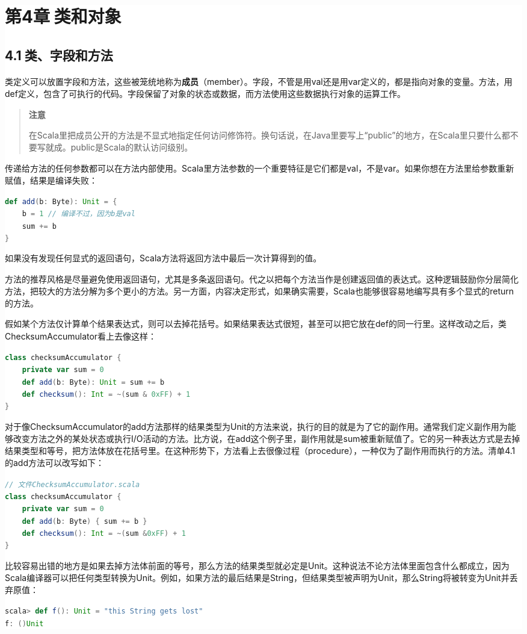 # 第4章 类和对象

## 4.1 类、字段和方法

类定义可以放置字段和方法，这些被笼统地称为**成员**（member）。字段，不管是用val还是用var定义的，都是指向对象的变量。方法，用def定义，包含了可执行的代码。字段保留了对象的状态或数据，而方法使用这些数据执行对象的运算工作。

> **注意**
>
> 在Scala里把成员公开的方法是不显式地指定任何访问修饰符。换句话说，在Java里要写上“public”的地方，在Scala里只要什么都不要写就成。public是Scala的默认访问级别。

传递给方法的任何参数都可以在方法内部使用。Scala里方法参数的一个重要特征是它们都是val，不是var。如果你想在方法里给参数重新赋值，结果是编译失败：

~~~scala
def add(b: Byte): Unit = {
    b = 1 // 编译不过，因为b是val
    sum += b
}
~~~

如果没有发现任何显式的返回语句，Scala方法将返回方法中最后一次计算得到的值。

方法的推荐风格是尽量避免使用返回语句，尤其是多条返回语句。代之以把每个方法当作是创建返回值的表达式。这种逻辑鼓励你分层简化方法，把较大的方法分解为多个更小的方法。另一方面，内容决定形式，如果确实需要，Scala也能够很容易地编写具有多个显式的return的方法。

假如某个方法仅计算单个结果表达式，则可以去掉花括号。如果结果表达式很短，甚至可以把它放在def的同一行里。这样改动之后，类ChecksumAccumulator看上去像这样：

~~~scala
class checksumAccumulator {
    private var sum = 0
    def add(b: Byte): Unit = sum += b
    def checksum(): Int = ~(sum & 0xFF) + 1
}
~~~

对于像ChecksumAccumulator的add方法那样的结果类型为Unit的方法来说，执行的目的就是为了它的副作用。通常我们定义副作用为能够改变方法之外的某处状态或执行I/O活动的方法。比方说，在add这个例子里，副作用就是sum被重新赋值了。它的另一种表达方式是去掉结果类型和等号，把方法体放在花括号里。在这种形势下，方法看上去很像过程（procedure），一种仅为了副作用而执行的方法。清单4.1的add方法可以改写如下：

~~~scala
// 文件ChecksumAccumulator.scala
class checksumAccumulator {
    private var sum = 0
    def add(b: Byte) { sum += b }
    def checksum(): Int = ~(sum &0xFF) + 1
}
~~~

比较容易出错的地方是如果去掉方法体前面的等号，那么方法的结果类型就必定是Unit。这种说法不论方法体里面包含什么都成立，因为Scala编译器可以把任何类型转换为Unit。例如，如果方法的最后结果是String，但结果类型被声明为Unit，那么String将被转变为Unit并丢弃原值：

~~~scala
scala> def f(): Unit = "this String gets lost"
f: ()Unit
~~~
